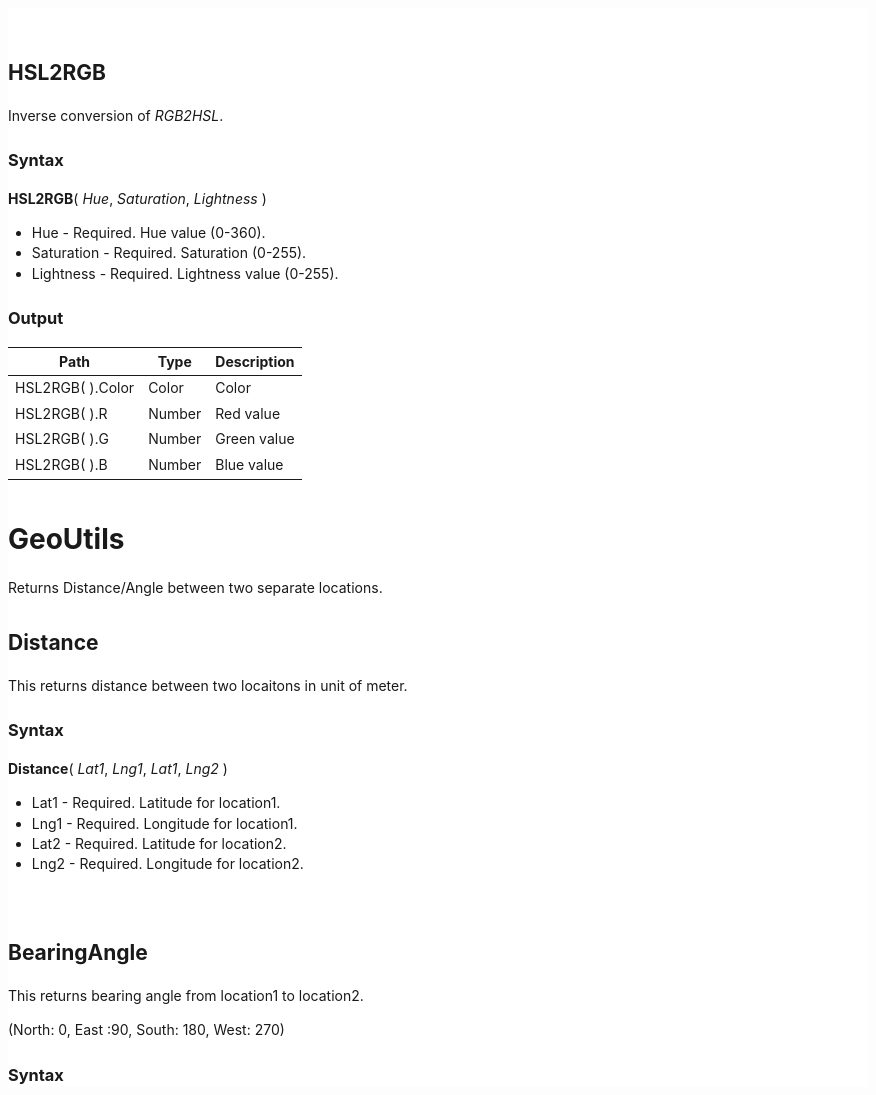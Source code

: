 
<br/>

## HSL2RGB
Inverse conversion of *RGB2HSL*.

### Syntax

**HSL2RGB**( *Hue*, *Saturation*, *Lightness* )

- Hue - Required. Hue value (0-360).
- Saturation - Required. Saturation (0-255).
- Lightness - Required. Lightness value (0-255).

### Output

|Path|Type|Description|
|--|--|--|
|HSL2RGB( ).Color|Color|Color|
|HSL2RGB( ).R|Number|Red value|
|HSL2RGB( ).G|Number|Green value|
|HSL2RGB( ).B|Number|Blue value|

# GeoUtils

Returns Distance/Angle between two separate locations.

## Distance
This returns distance between two locaitons in unit of meter.

### Syntax

**Distance**( *Lat1*, *Lng1*, *Lat1*, *Lng2* )

- Lat1 - Required. Latitude for location1.
- Lng1 - Required. Longitude for location1.
- Lat2 - Required. Latitude for location2.
- Lng2 - Required. Longitude for location2.


<br />

## BearingAngle
This returns bearing angle from location1 to location2.

(North: 0, East :90, South: 180, West: 270)

### Syntax
